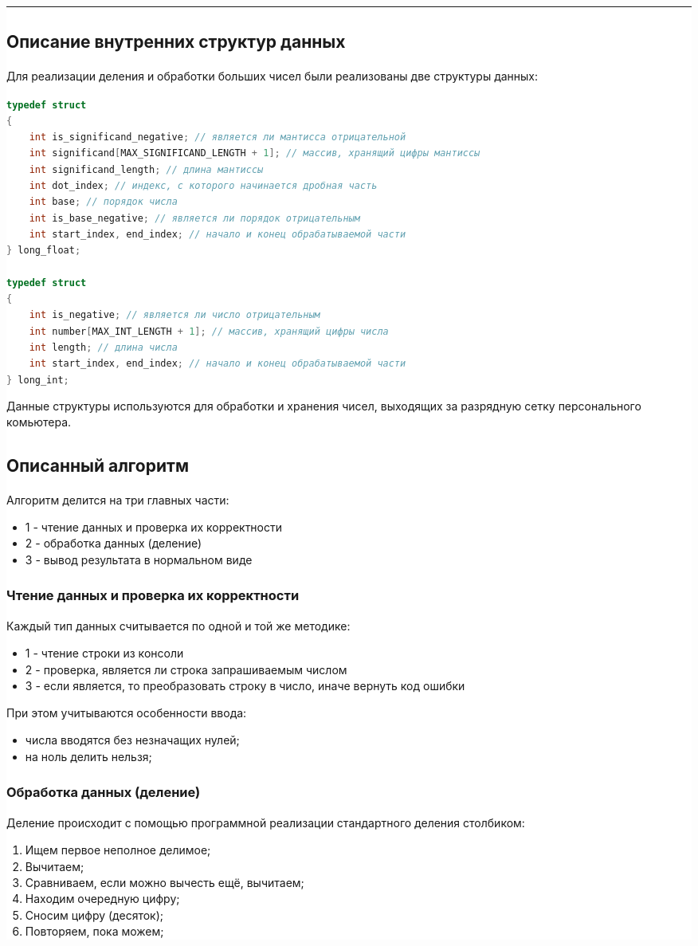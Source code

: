 -------

## __Описание внутренних структур данных__

Для реализации деления и обработки больших чисел были реализованы две структуры данных:

```c
typedef struct 
{
    int is_significand_negative; // является ли мантисса отрицательной
    int significand[MAX_SIGNIFICAND_LENGTH + 1]; // массив, хранящий цифры мантиссы
    int significand_length; // длина мантиссы
    int dot_index; // индекс, с которого начинается дробная часть
    int base; // порядок числа
    int is_base_negative; // является ли порядок отрицательным
    int start_index, end_index; // начало и конец обрабатываемой части
} long_float;

typedef struct
{
    int is_negative; // является ли число отрицательным
    int number[MAX_INT_LENGTH + 1]; // массив, хранящий цифры числа
    int length; // длина числа
    int start_index, end_index; // начало и конец обрабатываемой части
} long_int;
```

Данные структуры используются для обработки и хранения чисел, выходящих за разрядную сетку персонального комьютера.

## __Описанный алгоритм__

Алгоритм делится на три главных части:

- 1 - чтение данных и проверка их корректности
- 2 - обработка данных (деление)
- 3 - вывод результата в нормальном виде

### __Чтение данных и проверка их корректности__

Каждый тип данных считывается по одной и той же методике:

- 1 - чтение строки из консоли
- 2 - проверка, является ли строка запрашиваемым числом
- 3 - если является, то преобразовать строку в число, иначе вернуть код ошибки

При этом учитываются особенности ввода:

- числа вводятся без незначащих нулей;
- на ноль делить нельзя;

### __Обработка данных (деление)__

Деление происходит с помощью программной реализации стандартного деления столбиком:
1) Ищем первое неполное делимое;
2) Вычитаем;
3) Сравниваем, если можно вычесть ещё, вычитаем;
4) Находим очередную цифру;
5) Сносим цифру (десяток);
6) Повторяем, пока можем;
